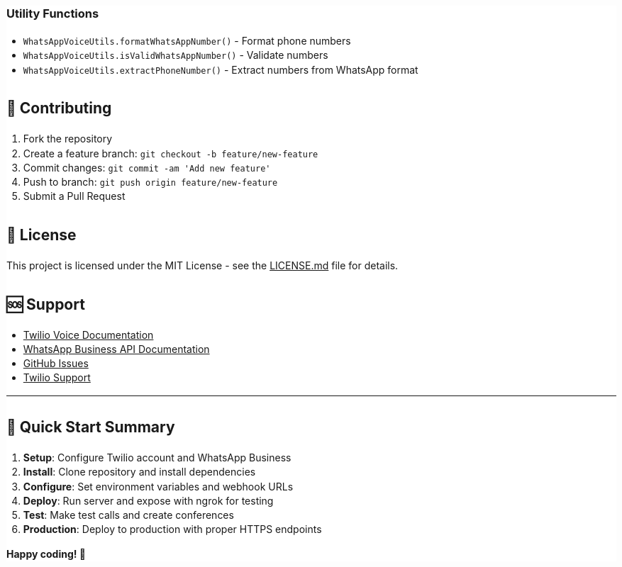 ### Utility Functions
- `WhatsAppVoiceUtils.formatWhatsAppNumber()` - Format phone numbers
- `WhatsAppVoiceUtils.isValidWhatsAppNumber()` - Validate numbers
- `WhatsAppVoiceUtils.extractPhoneNumber()` - Extract numbers from WhatsApp format

## 🤝 Contributing

1. Fork the repository
2. Create a feature branch: `git checkout -b feature/new-feature`
3. Commit changes: `git commit -am 'Add new feature'`
4. Push to branch: `git push origin feature/new-feature`
5. Submit a Pull Request

## 📄 License

This project is licensed under the MIT License - see the [LICENSE.md](LICENSE.md) file for details.

## 🆘 Support

- [Twilio Voice Documentation](https://www.twilio.com/docs/voice)
- [WhatsApp Business API Documentation](https://www.twilio.com/docs/whatsapp)
- [GitHub Issues](https://github.com/sagar-jg/twilio-voice.js/issues)
- [Twilio Support](https://support.twilio.com)

---

## 🎯 Quick Start Summary

1. **Setup**: Configure Twilio account and WhatsApp Business
2. **Install**: Clone repository and install dependencies
3. **Configure**: Set environment variables and webhook URLs
4. **Deploy**: Run server and expose with ngrok for testing
5. **Test**: Make test calls and create conferences
6. **Production**: Deploy to production with proper HTTPS endpoints

**Happy coding! 🚀**
